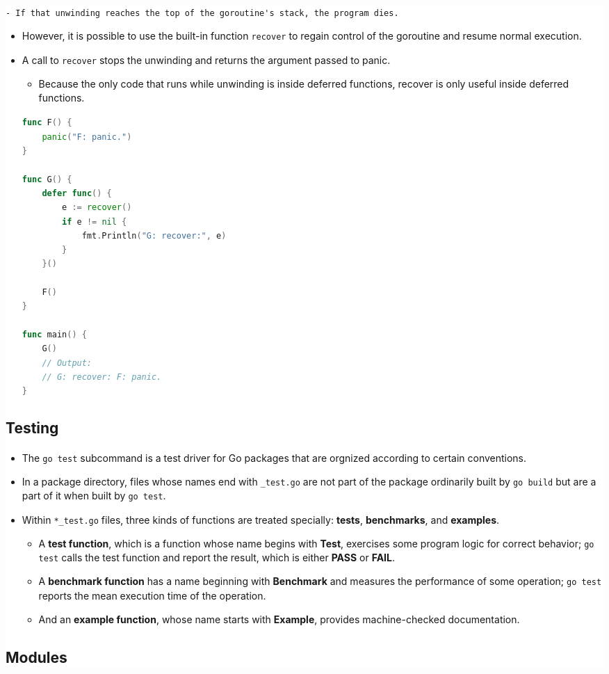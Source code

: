     - If that unwinding reaches the top of the goroutine's stack, the program dies.

- However, it is possible to use the built-in function `recover` to regain control of the goroutine and resume normal execution.

- A call to `recover` stops the unwinding and returns the argument passed to panic.

    - Because the only code that runs while unwinding is inside deferred functions, recover is only useful inside deferred functions. 

    ```go
    func F() {
    	panic("F: panic.")
    }
    
    func G() {
    	defer func() {
    		e := recover()
    		if e != nil {
    			fmt.Println("G: recover:", e)
    		}
    	}()
    
    	F()
    }
    
    func main() {
    	G()
    	// Output:
    	// G: recover: F: panic.
    }
    ```

## Testing

- The `go test` subcommand is a test driver for Go packages that are orgnized according to certain conventions.

- In a package directory, files whose names end with `_test.go` are not part of the package ordinarily built by `go build` but are a part of it when built by `go test`.

- Within `*_test.go` files, three kinds of functions are treated specially: **tests**, **benchmarks**, and **examples**.

    - A **test function**, which is a function whose name begins with **Test**, exercises some program logic for correct behavior; `go test` calls the test function and report the result, which is either **PASS** or **FAIL**.

    - A **benchmark function** has a name beginning with **Benchmark** and measures the performance of some operation; `go test` reports the mean execution time of the operation.

    - And an **example function**, whose name starts with **Example**, provides machine-checked documentation.

## Modules

